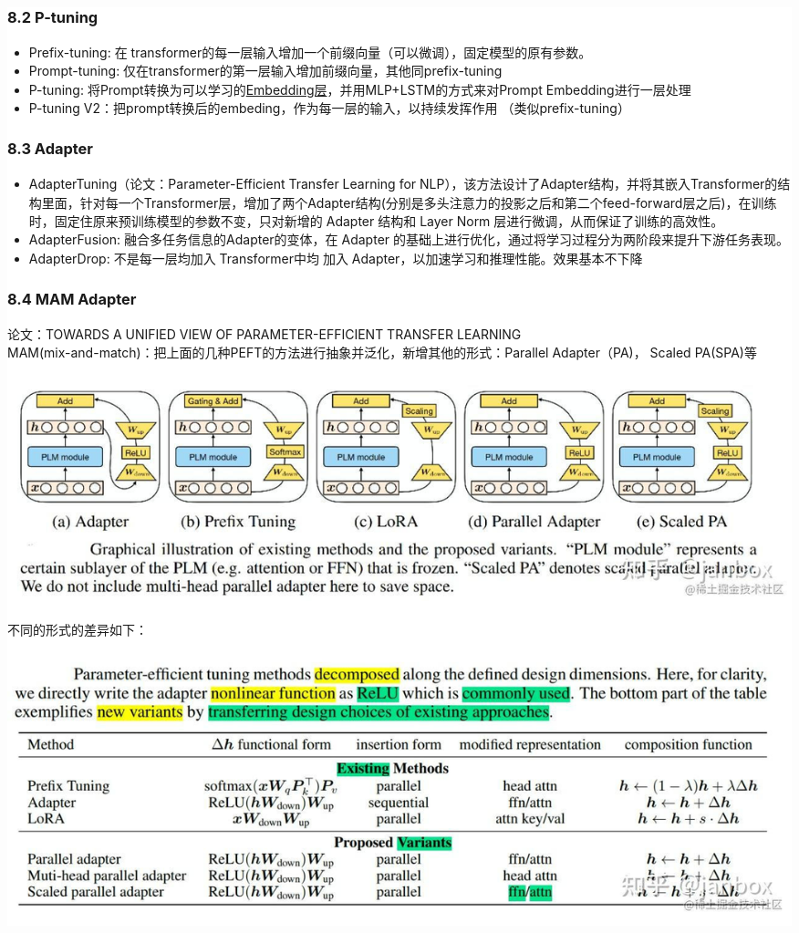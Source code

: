 ### 8.2 P-tuning

*   Prefix-tuning: 在 transformer的每一层输入增加一个前缀向量（可以微调），固定模型的原有参数。
*   Prompt-tuning: 仅在transformer的第一层输入增加前缀向量，其他同prefix-tuning
*   P-tuning: 将Prompt转换为可以学习的[Embedding层](https://zhida.zhihu.com/search?content_id=250291658&content_type=Article&match_order=1&q=Embedding%E5%B1%82&zhida_source=entity)，并用MLP+LSTM的方式来对Prompt Embedding进行一层处理
*   P-tuning V2：把prompt转换后的embeding，作为每一层的输入，以持续发挥作用 （类似prefix-tuning）

### 8.3 Adapter

*   AdapterTuning（论文：Parameter-Efficient Transfer Learning for NLP），该方法设计了Adapter结构，并将其嵌入Transformer的结构里面，针对每一个Transformer层，增加了两个Adapter结构(分别是多头注意力的投影之后和第二个feed-forward层之后)，在训练时，固定住原来预训练模型的参数不变，只对新增的 Adapter 结构和 Layer Norm 层进行微调，从而保证了训练的高效性。
*   AdapterFusion: 融合多任务信息的Adapter的变体，在 Adapter 的基础上进行优化，通过将学习过程分为两阶段来提升下游任务表现。
*   AdapterDrop: 不是每一层均加入 Transformer中均 加入 Adapter，以加速学习和推理性能。效果基本不下降

### 8.4 MAM Adapter

论文：TOWARDS A UNIFIED VIEW OF PARAMETER-EFFICIENT TRANSFER LEARNING  
MAM(mix-and-match)：把上面的几种PEFT的方法进行抽象并泛化，新增其他的形式：Parallel Adapter（PA)， Scaled PA(SPA)等

![](12_LLM&训练基础知识整理_image.jpg)

不同的形式的差异如下：

![](14_LLM&训练基础知识整理_image.jpg)
